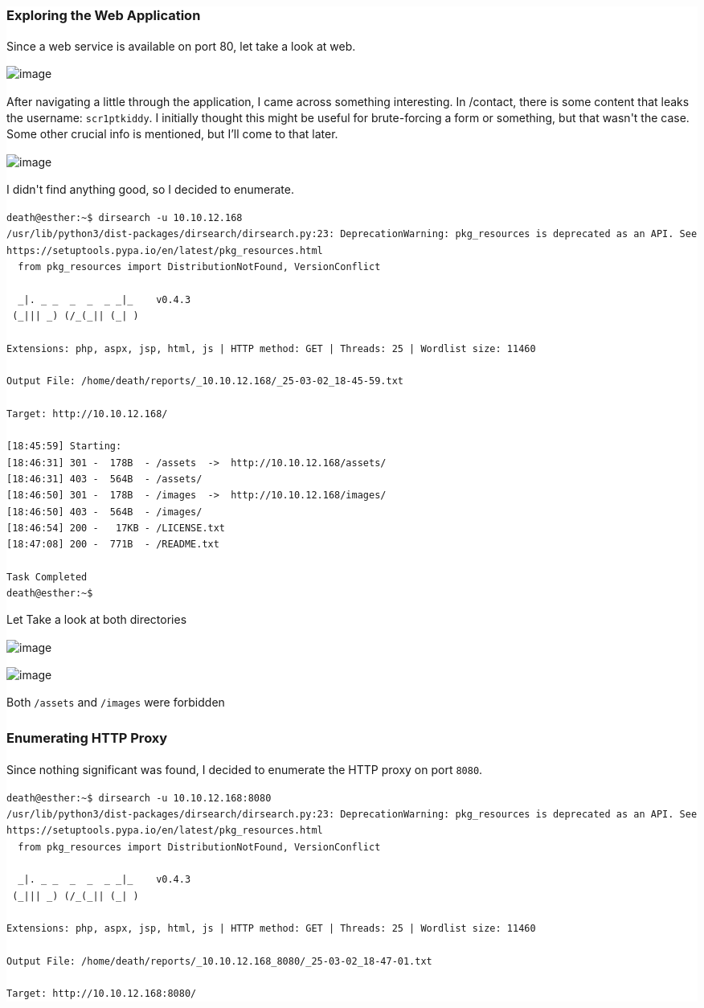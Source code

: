 ### Exploring the Web Application

Since a web service is available on port 80, let take a look at web.

![image](https://github.com/user-attachments/assets/c4748ed9-d6ae-43e9-a79a-db1dd7698d48)

After navigating a little through the application, I came across something interesting. In /contact, there is some content that leaks the username: `scr1ptkiddy`. I initially thought this might be useful for brute-forcing a form or something, but that wasn't the case. Some other crucial info is mentioned, but I’ll come to that later.

![image](https://github.com/user-attachments/assets/ff2b6fc3-8f54-4fda-99d8-f0c5da2bf76c)

I didn't find anything good, so I decided to enumerate.
```
death@esther:~$ dirsearch -u 10.10.12.168 
/usr/lib/python3/dist-packages/dirsearch/dirsearch.py:23: DeprecationWarning: pkg_resources is deprecated as an API. See https://setuptools.pypa.io/en/latest/pkg_resources.html
  from pkg_resources import DistributionNotFound, VersionConflict

  _|. _ _  _  _  _ _|_    v0.4.3
 (_||| _) (/_(_|| (_| )

Extensions: php, aspx, jsp, html, js | HTTP method: GET | Threads: 25 | Wordlist size: 11460

Output File: /home/death/reports/_10.10.12.168/_25-03-02_18-45-59.txt

Target: http://10.10.12.168/

[18:45:59] Starting: 
[18:46:31] 301 -  178B  - /assets  ->  http://10.10.12.168/assets/
[18:46:31] 403 -  564B  - /assets/
[18:46:50] 301 -  178B  - /images  ->  http://10.10.12.168/images/
[18:46:50] 403 -  564B  - /images/
[18:46:54] 200 -   17KB - /LICENSE.txt
[18:47:08] 200 -  771B  - /README.txt

Task Completed
death@esther:~$ 
```
Let Take a look at both directories

![image](https://github.com/user-attachments/assets/8d0bde1c-865a-44ec-a75f-2b8c323d2005)

![image](https://github.com/user-attachments/assets/fc342ed8-cec3-47ae-ad7c-6c37ee1d5d72)

Both `/assets` and `/images` were forbidden

### Enumerating HTTP Proxy
Since nothing significant was found, I decided to enumerate the HTTP proxy on port `8080`.
```
death@esther:~$ dirsearch -u 10.10.12.168:8080
/usr/lib/python3/dist-packages/dirsearch/dirsearch.py:23: DeprecationWarning: pkg_resources is deprecated as an API. See https://setuptools.pypa.io/en/latest/pkg_resources.html
  from pkg_resources import DistributionNotFound, VersionConflict

  _|. _ _  _  _  _ _|_    v0.4.3
 (_||| _) (/_(_|| (_| )

Extensions: php, aspx, jsp, html, js | HTTP method: GET | Threads: 25 | Wordlist size: 11460

Output File: /home/death/reports/_10.10.12.168_8080/_25-03-02_18-47-01.txt

Target: http://10.10.12.168:8080/
```